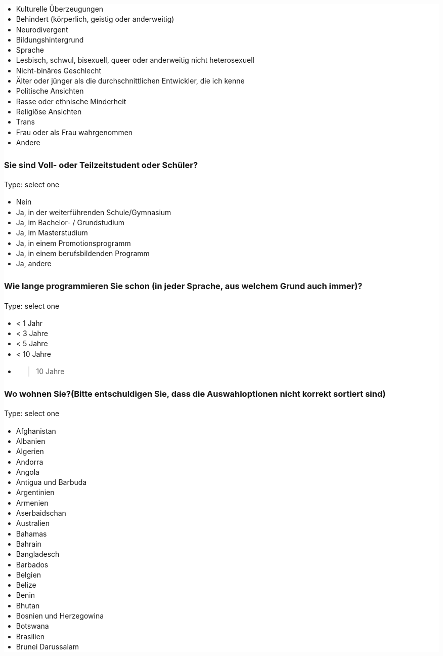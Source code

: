- Kulturelle Überzeugungen
- Behindert (körperlich, geistig oder anderweitig)
- Neurodivergent
- Bildungshintergrund
- Sprache
- Lesbisch, schwul, bisexuell, queer oder anderweitig nicht heterosexuell
- Nicht-binäres Geschlecht
- Älter oder jünger als die durchschnittlichen Entwickler, die ich kenne
- Politische Ansichten
- Rasse oder ethnische Minderheit
- Religiöse Ansichten
- Trans
- Frau oder als Frau wahrgenommen
- Andere

### Sie sind Voll- oder Teilzeitstudent oder Schüler?

Type: select one

- Nein
- Ja, in der weiterführenden Schule/Gymnasium
- Ja, im Bachelor- / Grundstudium
- Ja, im Masterstudium
- Ja, in einem Promotionsprogramm
- Ja, in einem berufsbildenden Programm
- Ja, andere

### Wie lange programmieren Sie schon (in jeder Sprache, aus welchem Grund auch immer)?

Type: select one

- < 1 Jahr
- < 3 Jahre
- < 5 Jahre
- < 10 Jahre
- > 10 Jahre

### Wo wohnen Sie?(Bitte entschuldigen Sie, dass die Auswahloptionen nicht korrekt sortiert sind)

Type: select one

- Afghanistan
- Albanien
- Algerien
- Andorra
- Angola
- Antigua und Barbuda
- Argentinien
- Armenien
- Aserbaidschan
- Australien
- Bahamas
- Bahrain
- Bangladesch
- Barbados
- Belgien
- Belize
- Benin
- Bhutan
- Bosnien und Herzegowina
- Botswana
- Brasilien
- Brunei Darussalam